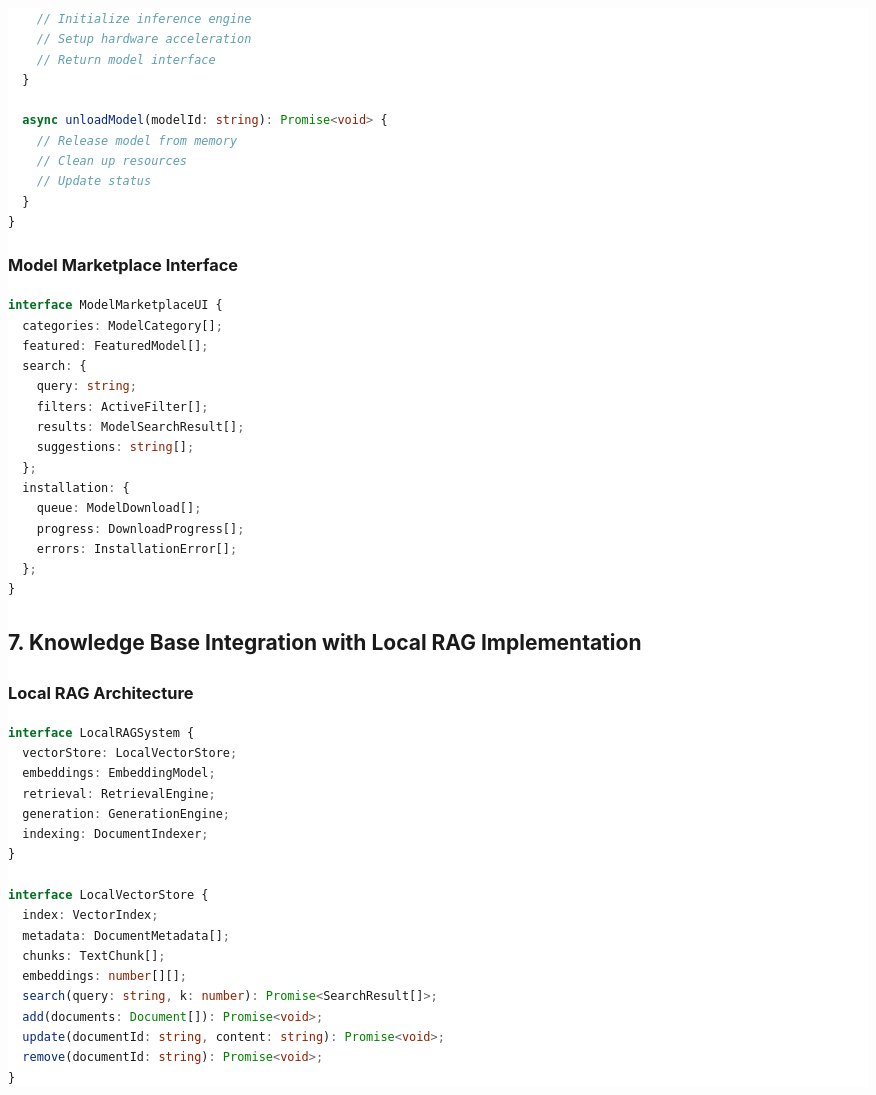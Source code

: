 ```typescript
    // Initialize inference engine
    // Setup hardware acceleration
    // Return model interface
  }
  
  async unloadModel(modelId: string): Promise<void> {
    // Release model from memory
    // Clean up resources
    // Update status
  }
}
```

### Model Marketplace Interface
```typescript
interface ModelMarketplaceUI {
  categories: ModelCategory[];
  featured: FeaturedModel[];
  search: {
    query: string;
    filters: ActiveFilter[];
    results: ModelSearchResult[];
    suggestions: string[];
  };
  installation: {
    queue: ModelDownload[];
    progress: DownloadProgress[];
    errors: InstallationError[];
  };
}
```

## 7. Knowledge Base Integration with Local RAG Implementation

### Local RAG Architecture
```typescript
interface LocalRAGSystem {
  vectorStore: LocalVectorStore;
  embeddings: EmbeddingModel;
  retrieval: RetrievalEngine;
  generation: GenerationEngine;
  indexing: DocumentIndexer;
}

interface LocalVectorStore {
  index: VectorIndex;
  metadata: DocumentMetadata[];
  chunks: TextChunk[];
  embeddings: number[][];
  search(query: string, k: number): Promise<SearchResult[]>;
  add(documents: Document[]): Promise<void>;
  update(documentId: string, content: string): Promise<void>;
  remove(documentId: string): Promise<void>;
}
```
